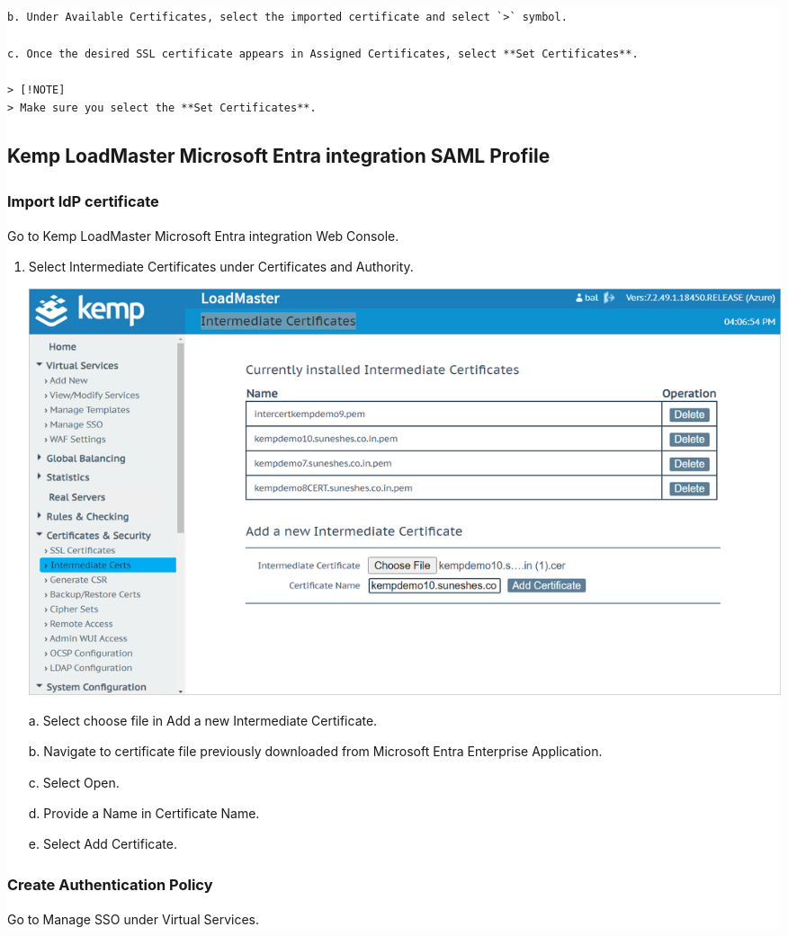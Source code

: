     b. Under Available Certificates, select the imported certificate and select `>` symbol.
    
    c. Once the desired SSL certificate appears in Assigned Certificates, select **Set Certificates**.

    > [!NOTE]
    > Make sure you select the **Set Certificates**.

<a name='kemp-loadmaster-azure-ad-integration-saml-profile'></a>

## Kemp LoadMaster Microsoft Entra integration SAML Profile
 
### Import IdP certificate

Go to Kemp LoadMaster Microsoft Entra integration Web Console. 

1. Select Intermediate Certificates under Certificates and Authority.

    ![Screenshot that shows the "Currently installed Intermediate Certificates" section with an example certificate selected.](./media/kemp-tutorial/kemp-6.png)

    a. Select choose file in Add a new Intermediate Certificate.
    
    b. Navigate to certificate file previously downloaded from Microsoft Entra Enterprise Application.
    
    c. Select Open.
    
    d. Provide a Name in Certificate Name.
    
    e. Select Add Certificate.

### Create Authentication Policy 
 
Go to Manage SSO under Virtual Services.

